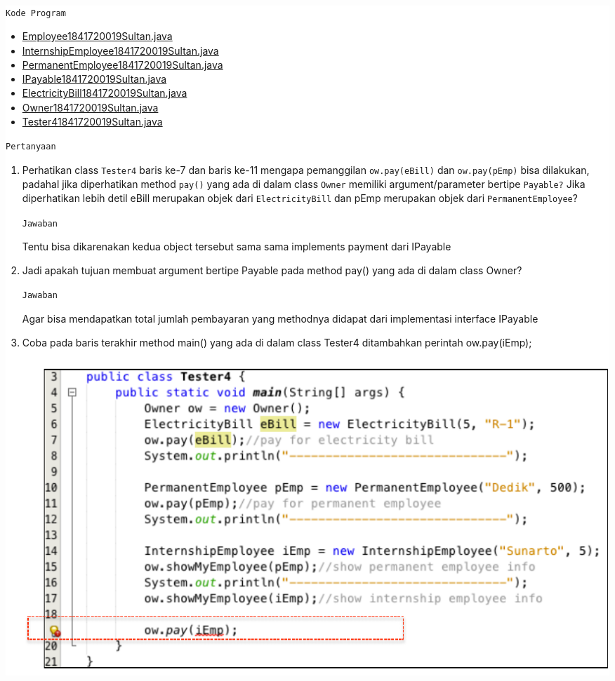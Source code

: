 `Kode Program`

* [Employee1841720019Sultan.java](../../src/10_Polimorfisme/percobaan/Employee1841720019Sultan.java)
* [InternshipEmployee1841720019Sultan.java](../../src/10_Polimorfisme/percobaan/InternshipEmployee1841720019Sultan.java)
* [PermanentEmployee1841720019Sultan.java](../../src/10_Polimorfisme/percobaan/PermanentEmployee1841720019Sultan.java)
* [IPayable1841720019Sultan.java](../../src/10_Polimorfisme/percobaan/IPayable1841720019Sultan.java)
* [ElectricityBill1841720019Sultan.java](../../src/10_Polimorfisme/percobaan/ElectricityBill1841720019Sultan.java)
* [Owner1841720019Sultan.java](../../src/10_Polimorfisme/percobaan/Owner1841720019Sultan.java)
* [Tester41841720019Sultan.java](../../src/10_Polimorfisme/percobaan/Tester41841720019Sultan.java)

`Pertanyaan`

1. Perhatikan class `Tester4` baris ke-7 dan baris ke-11 mengapa pemanggilan `ow.pay(eBill)` dan `ow.pay(pEmp)` bisa dilakukan, padahal jika diperhatikan method `pay()` yang ada di dalam class `Owner` memiliki argument/parameter bertipe `Payable?` Jika diperhatikan lebih detil eBill merupakan objek dari `ElectricityBill` dan pEmp merupakan objek dari `PermanentEmployee`?

    `Jawaban`

    Tentu bisa dikarenakan kedua object tersebut sama sama implements payment dari IPayable

2. Jadi apakah tujuan membuat argument bertipe Payable pada method pay() yang ada di dalam class Owner?

    `Jawaban`

    Agar bisa mendapatkan total jumlah pembayaran yang methodnya didapat dari implementasi interface IPayable

3. Coba pada baris terakhir method main() yang ada di dalam class Tester4 ditambahkan perintah ow.pay(iEmp);

    ![Pertanyaan 4 soal](img/pertanyaan4.png)
